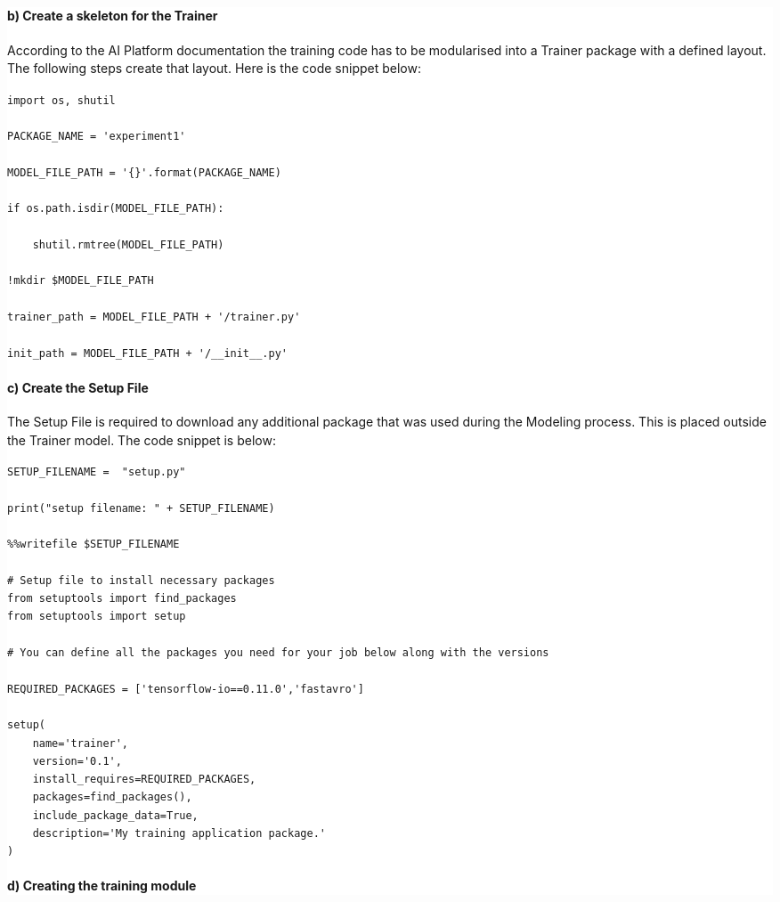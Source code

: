 #### b) Create a skeleton for the Trainer
According to the AI Platform documentation the training code has to be modularised into a Trainer package with a defined layout. The following steps create that layout. Here is the code snippet below:

```
import os, shutil

PACKAGE_NAME = 'experiment1'

MODEL_FILE_PATH = '{}'.format(PACKAGE_NAME)

if os.path.isdir(MODEL_FILE_PATH):
    
    shutil.rmtree(MODEL_FILE_PATH)
    
!mkdir $MODEL_FILE_PATH

trainer_path = MODEL_FILE_PATH + '/trainer.py'

init_path = MODEL_FILE_PATH + '/__init__.py'
``` 



#### c) Create the Setup File

The Setup File is required to download any additional package that was used during the Modeling process. This is placed outside the Trainer model. The code snippet is below:

```
SETUP_FILENAME =  "setup.py"

print("setup filename: " + SETUP_FILENAME)

%%writefile $SETUP_FILENAME

# Setup file to install necessary packages
from setuptools import find_packages
from setuptools import setup

# You can define all the packages you need for your job below along with the versions

REQUIRED_PACKAGES = ['tensorflow-io==0.11.0','fastavro']

setup(
    name='trainer',
    version='0.1',
    install_requires=REQUIRED_PACKAGES,
    packages=find_packages(),
    include_package_data=True,
    description='My training application package.'
)
``` 
#### d) Creating the training module
